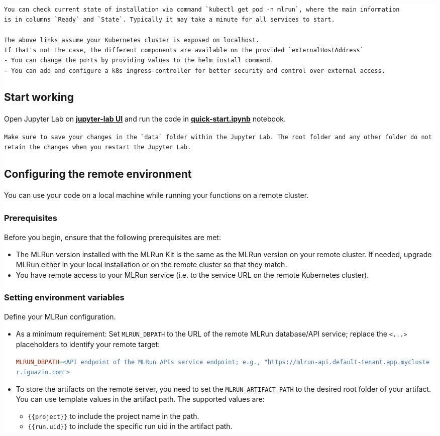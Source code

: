 
```{admonition} Note
You can check current state of installation via command `kubectl get pod -n mlrun`, where the main information
is in columns `Ready` and `State`. Typically it may take a minute for all services to start. 

The above links assume your Kubernetes cluster is exposed on localhost.
If that's not the case, the different components are available on the provided `externalHostAddress`
- You can change the ports by providing values to the helm install command.
- You can add and configure a k8s ingress-controller for better security and control over external access.
```

## Start working

Open Jupyter Lab on [**jupyter-lab UI**](http://localhost:30040) and run the code in [**quick-start.ipynb**](https://github.com/mlrun/mlrun/blob/master/docs/quick-start.ipynb) notebook.

```{admonition} Important
Make sure to save your changes in the `data` folder within the Jupyter Lab. The root folder and any other folder do not retain the changes when you restart the Jupyter Lab.
```

## Configuring the remote environment

You can use your code on a local machine while running your functions on a remote cluster.

### Prerequisites

Before you begin, ensure that the following prerequisites are met:

- The MLRun version installed with the MLRun Kit is the same as the MLRun version on your remote cluster. If needed, upgrade MLRun 
either in your local installation or on the remote cluster so that they match.
- You have remote access to your MLRun service (i.e. to the service URL on the remote Kubernetes cluster).

### Setting environment variables

Define your MLRun configuration. 

- As a minimum requirement: Set `MLRUN_DBPATH` to the URL of the remote MLRun database/API service; replace the `<...>` placeholders to identify your remote target:

    ```ini
    MLRUN_DBPATH=<API endpoint of the MLRun APIs service endpoint; e.g., "https://mlrun-api.default-tenant.app.mycluster.iguazio.com">
    ```

- To store the artifacts on the remote server, you need to set the `MLRUN_ARTIFACT_PATH` to the desired root folder of your 
artifact. You can use template values in the artifact path. The supported values are:
   - `{{project}}` to include the project name in the path.
   - `{{run.uid}}` to include the specific run uid in the artifact path. 
